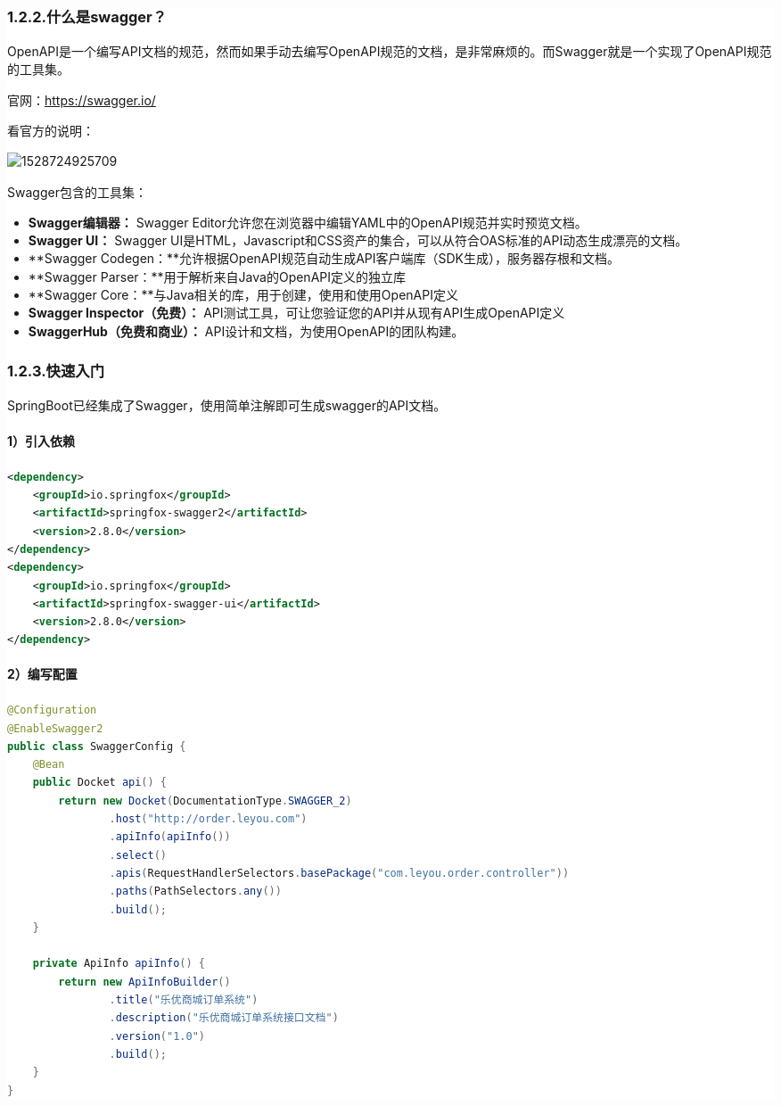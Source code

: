### 1.2.2.什么是swagger？

OpenAPI是一个编写API文档的规范，然而如果手动去编写OpenAPI规范的文档，是非常麻烦的。而Swagger就是一个实现了OpenAPI规范的工具集。

官网：https://swagger.io/

看官方的说明：

 ![1528724925709](https://tiancixiong.coding.net/p/BlogIMG/d/BlogIMG/git/raw/master/blog/20191115_leyou/day19/1528724925709.png)

Swagger包含的工具集：

- **Swagger编辑器：** Swagger Editor允许您在浏览器中编辑YAML中的OpenAPI规范并实时预览文档。
- **Swagger UI：** Swagger UI是HTML，Javascript和CSS资产的集合，可以从符合OAS标准的API动态生成漂亮的文档。
- **Swagger Codegen：**允许根据OpenAPI规范自动生成API客户端库（SDK生成），服务器存根和文档。
- **Swagger Parser：**用于解析来自Java的OpenAPI定义的独立库
- **Swagger Core：**与Java相关的库，用于创建，使用和使用OpenAPI定义
- **Swagger Inspector（免费）：** API测试工具，可让您验证您的API并从现有API生成OpenAPI定义
- **SwaggerHub（免费和商业）：** API设计和文档，为使用OpenAPI的团队构建。



### 1.2.3.快速入门

SpringBoot已经集成了Swagger，使用简单注解即可生成swagger的API文档。

#### 1）引入依赖

```xml
<dependency>
    <groupId>io.springfox</groupId>
    <artifactId>springfox-swagger2</artifactId>
    <version>2.8.0</version>
</dependency>
<dependency>
    <groupId>io.springfox</groupId>
    <artifactId>springfox-swagger-ui</artifactId>
    <version>2.8.0</version>
</dependency>
```

#### 2）编写配置

```java
@Configuration
@EnableSwagger2
public class SwaggerConfig {
    @Bean
    public Docket api() {
        return new Docket(DocumentationType.SWAGGER_2)
                .host("http://order.leyou.com")
                .apiInfo(apiInfo())
                .select()
                .apis(RequestHandlerSelectors.basePackage("com.leyou.order.controller"))
                .paths(PathSelectors.any())
                .build();
    }

    private ApiInfo apiInfo() {
        return new ApiInfoBuilder()
                .title("乐优商城订单系统")
                .description("乐优商城订单系统接口文档")
                .version("1.0")
                .build();
    }
}
```
